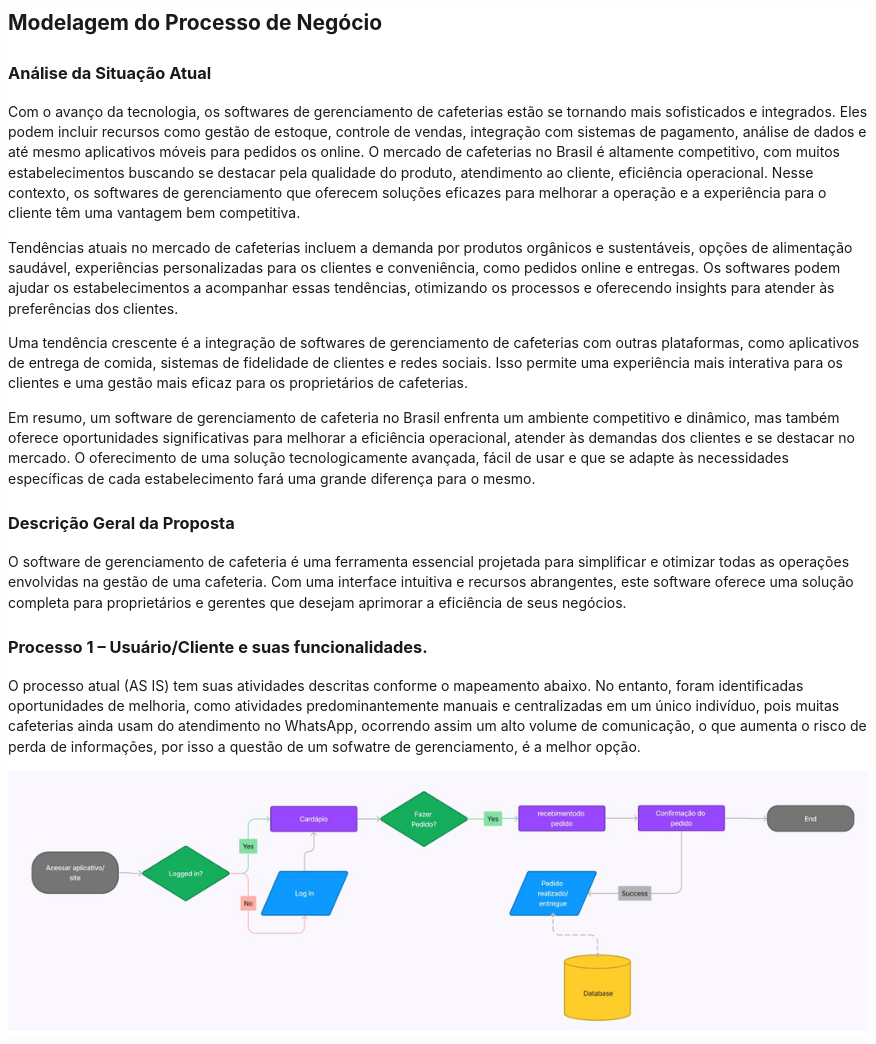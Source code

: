 
## Modelagem do Processo de Negócio 

### Análise da Situação Atual

Com o avanço da tecnologia, os softwares de gerenciamento de cafeterias estão se tornando mais sofisticados e integrados. Eles podem incluir recursos como gestão de estoque, controle de vendas, integração com sistemas de pagamento, análise de dados e até mesmo aplicativos móveis para pedidos os online. O mercado de cafeterias no Brasil é altamente competitivo, com muitos estabelecimentos buscando se destacar pela qualidade do produto, atendimento ao cliente, eficiência operacional. Nesse contexto, os softwares de gerenciamento que oferecem soluções eficazes para melhorar a operação e a experiência para o cliente têm uma vantagem bem competitiva.

Tendências atuais no mercado de cafeterias incluem a demanda por produtos orgânicos e sustentáveis, opções de alimentação saudável, experiências personalizadas para os clientes e conveniência, como pedidos online e entregas. Os softwares podem ajudar os estabelecimentos a acompanhar essas tendências, otimizando os processos e oferecendo insights para atender às preferências dos clientes.

Uma tendência crescente é a integração de softwares de gerenciamento de cafeterias com outras plataformas, como aplicativos de entrega de comida, sistemas de fidelidade de clientes e redes sociais. Isso permite uma experiência mais interativa para os clientes e uma gestão mais eficaz para os proprietários de cafeterias.

Em resumo, um software de gerenciamento de cafeteria no Brasil enfrenta um ambiente competitivo e dinâmico, mas também oferece oportunidades significativas para melhorar a eficiência operacional, atender às demandas dos clientes e se destacar no mercado. O oferecimento de uma solução tecnologicamente avançada, fácil de usar e que se adapte às necessidades específicas de cada estabelecimento fará uma grande diferença para o mesmo.

### Descrição Geral da Proposta

O software de gerenciamento de cafeteria é uma ferramenta essencial projetada para simplificar e otimizar todas as operações envolvidas na gestão de uma cafeteria. Com uma interface intuitiva e recursos abrangentes, este software oferece uma solução completa para proprietários e gerentes que desejam aprimorar a eficiência de seus negócios.

### Processo 1 – Usuário/Cliente e suas funcionalidades.

O processo atual (AS IS) tem suas atividades descritas conforme o mapeamento abaixo. No entanto, foram identificadas oportunidades de melhoria, como atividades predominantemente manuais e centralizadas em um único indivíduo, pois muitas cafeterias ainda usam do atendimento no WhatsApp, ocorrendo assim um alto volume de comunicação, o que aumenta o risco de perda de informações, por isso a questão de um sofwatre de gerenciamento, é a melhor opção. 

![Processo 1](img/proc1.jpg)
